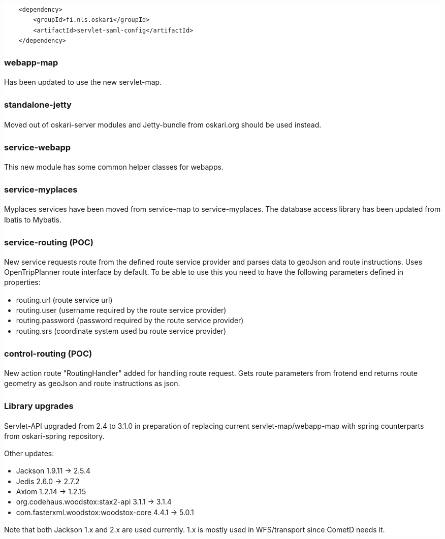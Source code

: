         <dependency>
            <groupId>fi.nls.oskari</groupId>
            <artifactId>servlet-saml-config</artifactId>
        </dependency>

### webapp-map

Has been updated to use the new servlet-map.

### standalone-jetty

Moved out of oskari-server modules and Jetty-bundle from oskari.org should be used instead.

### service-webapp

This new module has some common helper classes for webapps.

### service-myplaces

Myplaces services have been moved from service-map to service-myplaces.
The database access library has been updated from Ibatis to Mybatis.

### service-routing (POC)

New service requests route from the defined route service provider and parses data to geoJson and route instructions.
Uses OpenTripPlanner route interface by default.
To be able to use this you need to have the following parameters defined in properties:
- routing.url (route service url)
- routing.user (username required by the route service provider)
- routing.password (password required by the route service provider)
- routing.srs (coordinate system used bu route service provider)

### control-routing (POC)

New action route "RoutingHandler" added for handling route request.
Gets route parameters from frotend end returns route geometry as geoJson and route instructions as json.

### Library upgrades

Servlet-API upgraded from 2.4 to 3.1.0 in preparation of replacing current servlet-map/webapp-map with spring
 counterparts from oskari-spring repository.

Other updates:
* Jackson 1.9.11 -> 2.5.4
* Jedis 2.6.0 -> 2.7.2
* Axiom 1.2.14 -> 1.2.15
* org.codehaus.woodstox:stax2-api 3.1.1 -> 3.1.4
* com.fasterxml.woodstox:woodstox-core 4.4.1 -> 5.0.1

Note that both Jackson 1.x and 2.x are used currently. 1.x is mostly used in WFS/transport since CometD needs it.
